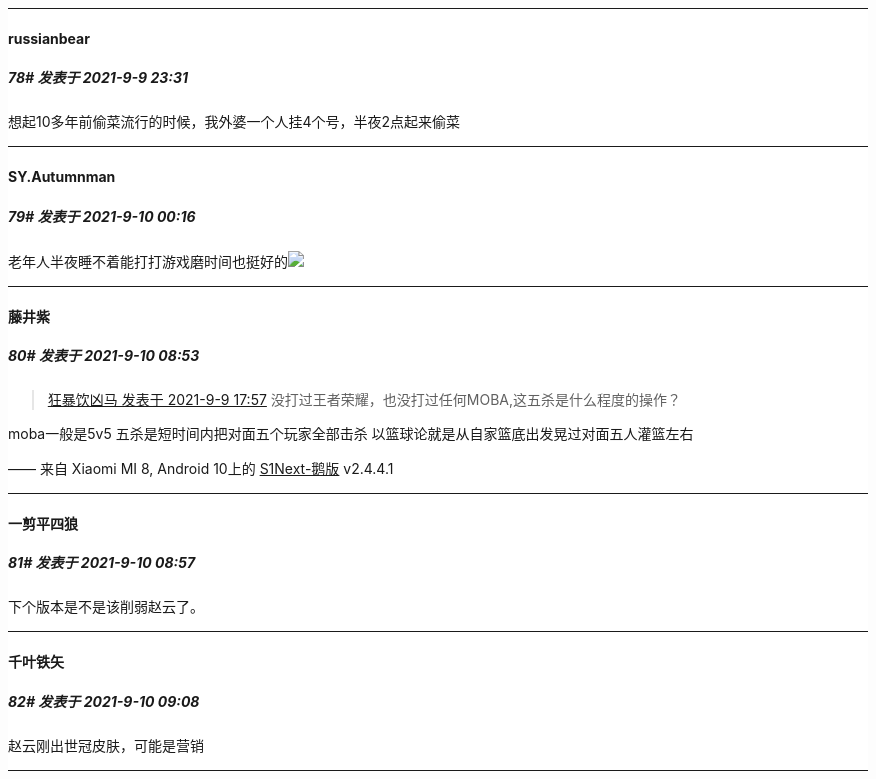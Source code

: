 
*****

####  russianbear  
##### 78#       发表于 2021-9-9 23:31


想起10多年前偷菜流行的时候，我外婆一个人挂4个号，半夜2点起来偷菜




*****

####  SY.Autumnman  
##### 79#       发表于 2021-9-10 00:16


老年人半夜睡不着能打打游戏磨时间也挺好的<img src="https://static.saraba1st.com/image/smiley/face2017/057.png" referrerpolicy="no-referrer">




*****

####  藤井紫  
##### 80#       发表于 2021-9-10 08:53


<blockquote><a href="httphttps://bbs.saraba1st.com/2b/forum.php?mod=redirect&amp;goto=findpost&amp;pid=52682039&amp;ptid=2025437" target="_blank">狂暴饮凶马 发表于 2021-9-9 17:57</a>
没打过王者荣耀，也没打过任何MOBA,这五杀是什么程度的操作？</blockquote>
moba一般是5v5
五杀是短时间内把对面五个玩家全部击杀
以篮球论就是从自家篮底出发晃过对面五人灌篮左右

—— 来自 Xiaomi MI 8, Android 10上的 [S1Next-鹅版](https://github.com/ykrank/S1-Next/releases) v2.4.4.1


*****

####  一剪平四狼  
##### 81#       发表于 2021-9-10 08:57


下个版本是不是该削弱赵云了。




*****

####  千叶铁矢  
##### 82#       发表于 2021-9-10 09:08


赵云刚出世冠皮肤，可能是营销




*****
